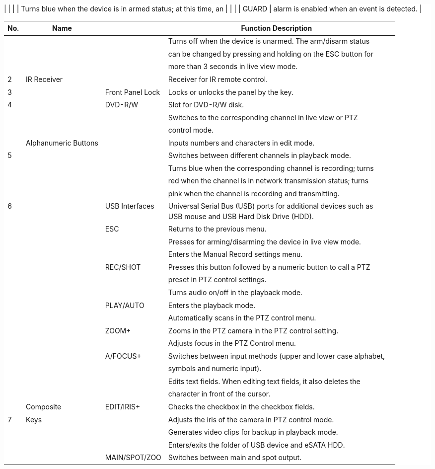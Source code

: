 |     |            |        | Turns blue when the device is in armed status; at this time, an |
|     |            | GUARD  | alarm is enabled when an event is detected.                     |

| No. | Name                 |                  | Function Description                                                                                        |  |
|-----|----------------------|------------------|-------------------------------------------------------------------------------------------------------------|--|
|     |                      |                  | Turns off when the device is unarmed. The arm/disarm status                                                 |  |
|     |                      |                  | can be changed by pressing and holding on the ESC button for                                                |  |
|     |                      |                  | more than 3 seconds in live view mode.                                                                      |  |
| 2   | IR Receiver          |                  | Receiver for IR remote control.                                                                             |  |
| 3   |                      | Front Panel Lock | Locks or unlocks the panel by the key.                                                                      |  |
| 4   |                      | DVD-R/W          | Slot for DVD-R/W disk.                                                                                      |  |
|     |                      |                  | Switches to the corresponding channel in live view or PTZ                                                   |  |
|     |                      |                  | control mode.                                                                                               |  |
|     | Alphanumeric Buttons |                  | Inputs numbers and characters in edit mode.                                                                 |  |
| 5   |                      |                  | Switches between different channels in playback mode.                                                       |  |
|     |                      |                  | Turns blue when the corresponding channel is recording; turns                                               |  |
|     |                      |                  | red when the channel is in network transmission status; turns                                               |  |
|     |                      |                  | pink when the channel is recording and transmitting.                                                        |  |
| 6   |                      | USB Interfaces   | Universal Serial Bus (USB) ports for additional devices such as<br>USB mouse and USB Hard Disk Drive (HDD). |  |
|     |                      | ESC              | Returns to the previous menu.                                                                               |  |
|     |                      |                  | Presses for arming/disarming the device in live view mode.                                                  |  |
|     |                      |                  | Enters the Manual Record settings menu.                                                                     |  |
|     |                      | REC/SHOT         | Presses this button followed by a numeric button to call a PTZ                                              |  |
|     |                      |                  | preset in PTZ control settings.                                                                             |  |
|     |                      |                  | Turns audio on/off in the playback mode.                                                                    |  |
|     |                      | PLAY/AUTO        | Enters the playback mode.                                                                                   |  |
|     |                      |                  | Automatically scans in the PTZ control menu.                                                                |  |
|     |                      | ZOOM+            | Zooms in the PTZ camera in the PTZ control setting.                                                         |  |
|     |                      |                  | Adjusts focus in the PTZ Control menu.                                                                      |  |
|     |                      | A/FOCUS+         | Switches between input methods (upper and lower case alphabet,                                              |  |
|     |                      |                  | symbols and numeric input).                                                                                 |  |
|     |                      |                  | Edits text fields. When editing text fields, it also deletes the                                            |  |
|     |                      |                  | character in front of the cursor.                                                                           |  |
|     | Composite            | EDIT/IRIS+       | Checks the checkbox in the checkbox fields.                                                                 |  |
| 7   | Keys                 |                  | Adjusts the iris of the camera in PTZ control mode.                                                         |  |
|     |                      |                  | Generates video clips for backup in playback mode.                                                          |  |
|     |                      |                  | Enters/exits the folder of USB device and eSATA HDD.                                                        |  |
|     |                      | MAIN/SPOT/ZOO    | Switches between main and spot output.                                                                      |  |
